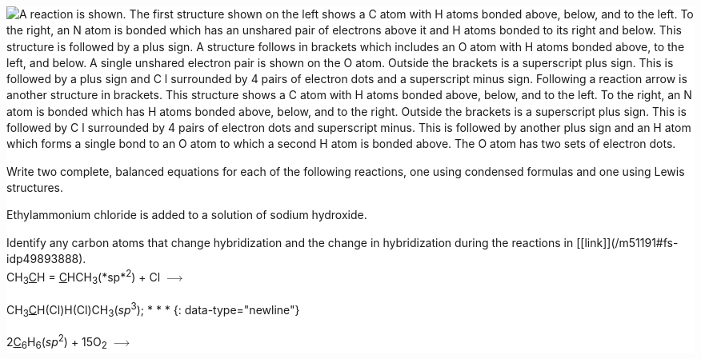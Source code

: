 <span data-type="media" data-alt="A reaction is shown. The first structure shown on the left shows a C atom with H atoms bonded above, below, and to the left. To the right, an N atom is bonded which has an unshared pair of electrons above it and H atoms bonded to its right and below. This structure is followed by a plus sign. A structure follows in brackets which includes an O atom with H atoms bonded above, to the left, and below. A single unshared electron pair is shown on the O atom. Outside the brackets is a superscript plus sign. This is followed by a plus sign and C l surrounded by 4 pairs of electron dots and a superscript minus sign. Following a reaction arrow is another structure in brackets. This structure shows a C atom with H atoms bonded above, below, and to the left. To the right, an N atom is bonded which has H atoms bonded above, below, and to the right. Outside the brackets is a superscript plus sign. This is followed by C l surrounded by 4 pairs of electron dots and superscript minus. This is followed by another plus sign and an H atom which forms a single bond to an O atom to which a second H atom is bonded above. The O atom has two sets of electron dots."> ![A reaction is shown. The first structure shown on the left shows a C atom with H atoms bonded above, below, and to the left. To the right, an N atom is bonded which has an unshared pair of electrons above it and H atoms bonded to its right and below. This structure is followed by a plus sign. A structure follows in brackets which includes an O atom with H atoms bonded above, to the left, and below. A single unshared electron pair is shown on the O atom. Outside the brackets is a superscript plus sign. This is followed by a plus sign and C l surrounded by 4 pairs of electron dots and a superscript minus sign. Following a reaction arrow is another structure in brackets. This structure shows a C atom with H atoms bonded above, below, and to the left. To the right, an N atom is bonded which has H atoms bonded above, below, and to the right. Outside the brackets is a superscript plus sign. This is followed by C l surrounded by 4 pairs of electron dots and superscript minus. This is followed by another plus sign and an H atom which forms a single bond to an O atom to which a second H atom is bonded above. The O atom has two sets of electron dots.](../resources/CNX_Chem_20_04_reaction1f_img.jpg) </span>
</div>
</div>

<div data-type="exercise">
<div data-type="problem" markdown="1">
Write two complete, balanced equations for each of the following reactions, one using condensed formulas and one using Lewis structures.

Ethylammonium chloride is added to a solution of sodium hydroxide.

</div>
</div>

<div data-type="exercise">
<div data-type="problem" markdown="1">
Identify any carbon atoms that change hybridization and the change in hybridization during the reactions in [[link]](/m51191#fs-idp49893888).

</div>
<div data-type="solution" markdown="1">
CH<sub>3</sub><u data-effect="underline">C</u>H = <u data-effect="underline">C</u>HCH<sub>3</sub>(*sp*<sup>2</sup>) + Cl <math xmlns="http://www.w3.org/1998/Math/MathML"><mo stretchy="false">⟶</mo></math>

 CH<sub>3</sub><u data-effect="underline">C</u>H(Cl)H(Cl)CH<sub>3</sub>(*sp*<sup>3</sup>); * * *
{: data-type="newline"}

 2<u data-effect="underline">C</u><sub>6</sub>H<sub>6</sub>(*sp*<sup>2</sup>) + 15O<sub>2</sub> <math xmlns="http://www.w3.org/1998/Math/MathML"><mo stretchy="false">⟶</mo></math>


[1]: http://openstax.org/l/16dnapackaging